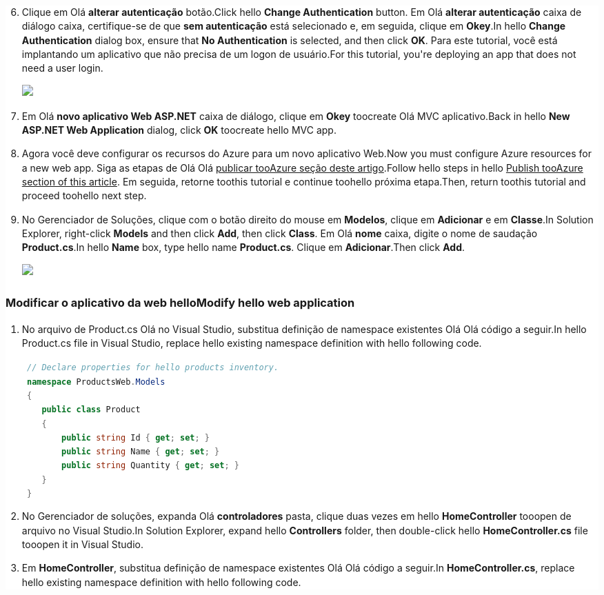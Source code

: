6. <span data-ttu-id="e4de7-177">Clique em Olá **alterar autenticação** botão.</span><span class="sxs-lookup"><span data-stu-id="e4de7-177">Click hello **Change Authentication** button.</span></span> <span data-ttu-id="e4de7-178">Em Olá **alterar autenticação** caixa de diálogo caixa, certifique-se de que **sem autenticação** está selecionado e, em seguida, clique em **Okey**.</span><span class="sxs-lookup"><span data-stu-id="e4de7-178">In hello **Change Authentication** dialog box, ensure that **No Authentication** is selected, and then click **OK**.</span></span> <span data-ttu-id="e4de7-179">Para este tutorial, você está implantando um aplicativo que não precisa de um logon de usuário.</span><span class="sxs-lookup"><span data-stu-id="e4de7-179">For this tutorial, you're deploying an app that does not need a user login.</span></span>

    ![][18]

7. <span data-ttu-id="e4de7-180">Em Olá **novo aplicativo Web ASP.NET** caixa de diálogo, clique em **Okey** toocreate Olá MVC aplicativo.</span><span class="sxs-lookup"><span data-stu-id="e4de7-180">Back in hello **New ASP.NET Web Application** dialog, click **OK** toocreate hello MVC app.</span></span>
8. <span data-ttu-id="e4de7-181">Agora você deve configurar os recursos do Azure para um novo aplicativo Web.</span><span class="sxs-lookup"><span data-stu-id="e4de7-181">Now you must configure Azure resources for a new web app.</span></span> <span data-ttu-id="e4de7-182">Siga as etapas de Olá Olá [publicar tooAzure seção deste artigo](../app-service-web/app-service-web-get-started-dotnet.md).</span><span class="sxs-lookup"><span data-stu-id="e4de7-182">Follow hello steps in hello [Publish tooAzure section of this article](../app-service-web/app-service-web-get-started-dotnet.md).</span></span> <span data-ttu-id="e4de7-183">Em seguida, retorne toothis tutorial e continue toohello próxima etapa.</span><span class="sxs-lookup"><span data-stu-id="e4de7-183">Then, return toothis tutorial and proceed toohello next step.</span></span>
10. <span data-ttu-id="e4de7-184">No Gerenciador de Soluções, clique com o botão direito do mouse em **Modelos**, clique em **Adicionar** e em **Classe**.</span><span class="sxs-lookup"><span data-stu-id="e4de7-184">In Solution Explorer, right-click **Models** and then click **Add**, then click **Class**.</span></span> <span data-ttu-id="e4de7-185">Em Olá **nome** caixa, digite o nome de saudação **Product.cs**.</span><span class="sxs-lookup"><span data-stu-id="e4de7-185">In hello **Name** box, type hello name **Product.cs**.</span></span> <span data-ttu-id="e4de7-186">Clique em **Adicionar**.</span><span class="sxs-lookup"><span data-stu-id="e4de7-186">Then click **Add**.</span></span>

    ![][17]

### <a name="modify-hello-web-application"></a><span data-ttu-id="e4de7-187">Modificar o aplicativo da web hello</span><span class="sxs-lookup"><span data-stu-id="e4de7-187">Modify hello web application</span></span>

1. <span data-ttu-id="e4de7-188">No arquivo de Product.cs Olá no Visual Studio, substitua definição de namespace existentes Olá Olá código a seguir.</span><span class="sxs-lookup"><span data-stu-id="e4de7-188">In hello Product.cs file in Visual Studio, replace hello existing namespace definition with hello following code.</span></span>

   ```csharp
    // Declare properties for hello products inventory.
    namespace ProductsWeb.Models
    {
       public class Product
       {
           public string Id { get; set; }
           public string Name { get; set; }
           public string Quantity { get; set; }
       }
    }
    ```
2. <span data-ttu-id="e4de7-189">No Gerenciador de soluções, expanda Olá **controladores** pasta, clique duas vezes em hello **HomeController** tooopen de arquivo no Visual Studio.</span><span class="sxs-lookup"><span data-stu-id="e4de7-189">In Solution Explorer, expand hello **Controllers** folder, then double-click hello **HomeController.cs** file tooopen it in Visual Studio.</span></span>
3. <span data-ttu-id="e4de7-190">Em **HomeController**, substitua definição de namespace existentes Olá Olá código a seguir.</span><span class="sxs-lookup"><span data-stu-id="e4de7-190">In **HomeController.cs**, replace hello existing namespace definition with hello following code.</span></span>

   ```

[0]: ./media/service-bus-dotnet-hybrid-app-using-service-bus-relay/hybrid.png
[1]: ./media/service-bus-dotnet-hybrid-app-using-service-bus-relay/App2.png
[NuGet]: http://nuget.org
[11]: ./media/service-bus-dotnet-hybrid-app-using-service-bus-relay/hy-con-1.png
[13]: ./media/service-bus-dotnet-hybrid-app-using-service-bus-relay/getting-started-multi-tier-13.png
[15]: ./media/service-bus-dotnet-hybrid-app-using-service-bus-relay/hy-web-2.png
[16]: ./media/service-bus-dotnet-hybrid-app-using-service-bus-relay/hy-web-4.png
[17]: ./media/service-bus-dotnet-hybrid-app-using-service-bus-relay/hy-web-7.png
[18]: ./media/service-bus-dotnet-hybrid-app-using-service-bus-relay/hy-web-5.png
[9]: ./media/service-bus-dotnet-hybrid-app-using-service-bus-relay/hy-web-9.png
[10]: ./media/service-bus-dotnet-hybrid-app-using-service-bus-relay/App3.png
[21]: ./media/service-bus-dotnet-hybrid-app-using-service-bus-relay/App1.png
[24]: ./media/service-bus-dotnet-hybrid-app-using-service-bus-relay/hy-web-12.png
[25]: ./media/service-bus-dotnet-hybrid-app-using-service-bus-relay/hy-web-13.png
[26]: ./media/service-bus-dotnet-hybrid-app-using-service-bus-relay/hy-web-14.png
[27]: ./media/service-bus-dotnet-hybrid-app-using-service-bus-relay/hy-web-8.png
[36]: ./media/service-bus-dotnet-hybrid-app-using-service-bus-relay/App2.png
[37]: ./media/service-bus-dotnet-hybrid-app-using-service-bus-relay/hy-service1.png
[38]: ./media/service-bus-dotnet-hybrid-app-using-service-bus-relay/hy-service2.png
[41]: ./media/service-bus-dotnet-hybrid-app-using-service-bus-relay/getting-started-multi-tier-40.png
[43]: ./media/service-bus-dotnet-hybrid-app-using-service-bus-relay/getting-started-hybrid-43.png